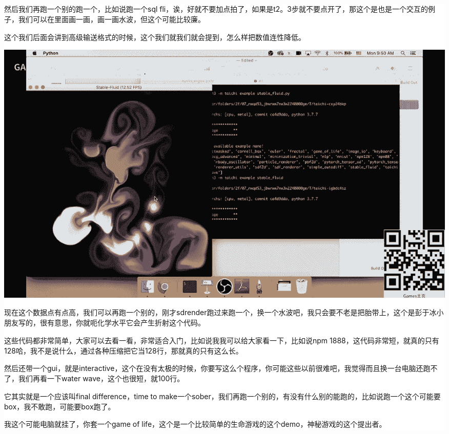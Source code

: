 然后我们再跑一个别的跑一个，比如说跑一个sql fli，诶，好就不要加点拍了，如果是t2。3步就不要点开了，那这个是也是一个交互的例子，我们可以在里面画一画，画一画水波，但这个可能比较廉。

这个我们后面会讲到高级输送格式的时候，这个我们就我们就会提到，怎么样把数值连性降低。

![](img/93c403cfd927f2ac75e2d90b2e44b11a_74.png)

现在这个数据点有点高，我们可以再跑一个别的，刚才sdrender跑过来跑一个，换一个水波吧，我只会要不老是把胎带上，这个是彭于冰小朋友写的，很有意思，你就呃化学水平它会产生折射这个代码。

这些代码都非常简单，大家可以去看一看，非常适合入门，比如说我我可以给大家看一下，比如说npm 1888，这代码非常短，就真的只有128哈，我不是说什么，通过各种压缩把它当128行，那就真的只有这么长。

然后还带一个gui，就是interactive，这个在没有太极的时候，你要写这么个程序，你可能这些以前很难吧，我觉得而且换一台电脑还跑不了，我们再看一下water wave，这个也很短，就100行。

它其实就是一个应该叫final difference，time to make一个sober，我们再跑一个别的，有没有什么别的能跑的，比如说跑一个这个可能要box，我不敢跑，可能要box跑了。

我这个可能电脑就挂了，你套一个game of life，这个是一个比较简单的生命游戏的这个demo，神秘游戏的这个提出者。


